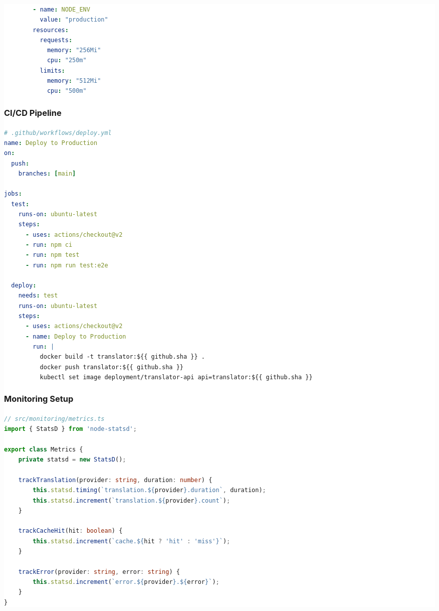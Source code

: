 ```yaml
        - name: NODE_ENV
          value: "production"
        resources:
          requests:
            memory: "256Mi"
            cpu: "250m"
          limits:
            memory: "512Mi"
            cpu: "500m"
```

### CI/CD Pipeline
```yaml
# .github/workflows/deploy.yml
name: Deploy to Production
on:
  push:
    branches: [main]

jobs:
  test:
    runs-on: ubuntu-latest
    steps:
      - uses: actions/checkout@v2
      - run: npm ci
      - run: npm test
      - run: npm run test:e2e

  deploy:
    needs: test
    runs-on: ubuntu-latest
    steps:
      - uses: actions/checkout@v2
      - name: Deploy to Production
        run: |
          docker build -t translator:${{ github.sha }} .
          docker push translator:${{ github.sha }}
          kubectl set image deployment/translator-api api=translator:${{ github.sha }}
```

### Monitoring Setup
```typescript
// src/monitoring/metrics.ts
import { StatsD } from 'node-statsd';

export class Metrics {
    private statsd = new StatsD();
    
    trackTranslation(provider: string, duration: number) {
        this.statsd.timing(`translation.${provider}.duration`, duration);
        this.statsd.increment(`translation.${provider}.count`);
    }
    
    trackCacheHit(hit: boolean) {
        this.statsd.increment(`cache.${hit ? 'hit' : 'miss'}`);
    }
    
    trackError(provider: string, error: string) {
        this.statsd.increment(`error.${provider}.${error}`);
    }
}
```

